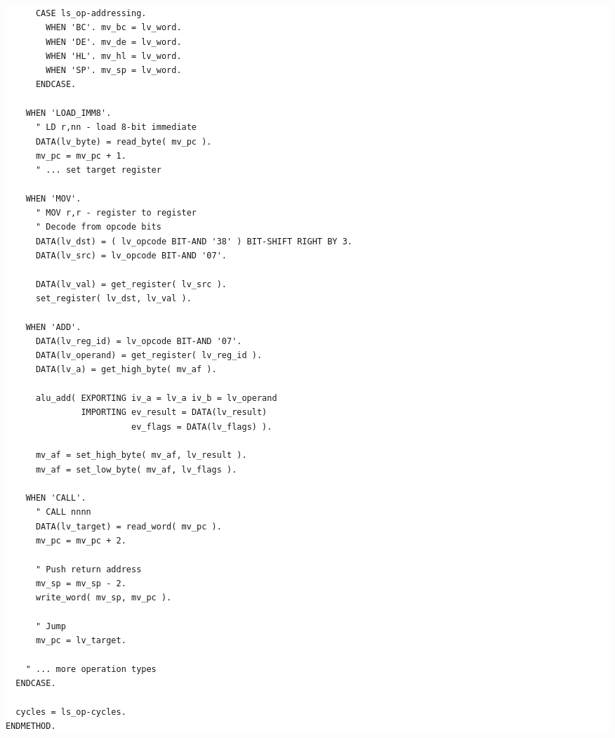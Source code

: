 ```abap
      CASE ls_op-addressing.
        WHEN 'BC'. mv_bc = lv_word.
        WHEN 'DE'. mv_de = lv_word.
        WHEN 'HL'. mv_hl = lv_word.
        WHEN 'SP'. mv_sp = lv_word.
      ENDCASE.

    WHEN 'LOAD_IMM8'.
      " LD r,nn - load 8-bit immediate
      DATA(lv_byte) = read_byte( mv_pc ).
      mv_pc = mv_pc + 1.
      " ... set target register

    WHEN 'MOV'.
      " MOV r,r - register to register
      " Decode from opcode bits
      DATA(lv_dst) = ( lv_opcode BIT-AND '38' ) BIT-SHIFT RIGHT BY 3.
      DATA(lv_src) = lv_opcode BIT-AND '07'.

      DATA(lv_val) = get_register( lv_src ).
      set_register( lv_dst, lv_val ).

    WHEN 'ADD'.
      DATA(lv_reg_id) = lv_opcode BIT-AND '07'.
      DATA(lv_operand) = get_register( lv_reg_id ).
      DATA(lv_a) = get_high_byte( mv_af ).

      alu_add( EXPORTING iv_a = lv_a iv_b = lv_operand
               IMPORTING ev_result = DATA(lv_result)
                         ev_flags = DATA(lv_flags) ).

      mv_af = set_high_byte( mv_af, lv_result ).
      mv_af = set_low_byte( mv_af, lv_flags ).

    WHEN 'CALL'.
      " CALL nnnn
      DATA(lv_target) = read_word( mv_pc ).
      mv_pc = mv_pc + 2.

      " Push return address
      mv_sp = mv_sp - 2.
      write_word( mv_sp, mv_pc ).

      " Jump
      mv_pc = lv_target.

    " ... more operation types
  ENDCASE.

  cycles = ls_op-cycles.
ENDMETHOD.
```
